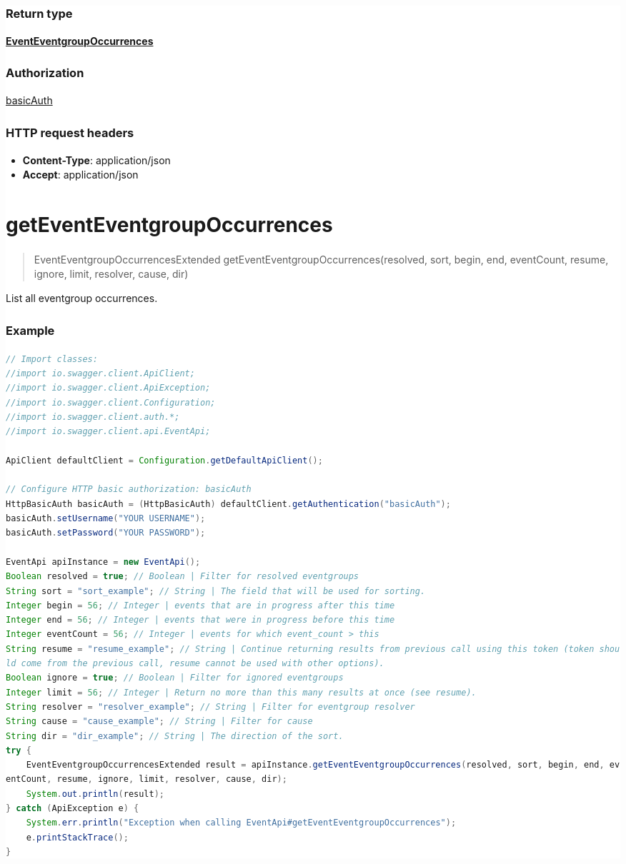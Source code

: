 ### Return type

[**EventEventgroupOccurrences**](EventEventgroupOccurrences.md)

### Authorization

[basicAuth](../README.md#basicAuth)

### HTTP request headers

 - **Content-Type**: application/json
 - **Accept**: application/json

<a name="getEventEventgroupOccurrences"></a>
# **getEventEventgroupOccurrences**
> EventEventgroupOccurrencesExtended getEventEventgroupOccurrences(resolved, sort, begin, end, eventCount, resume, ignore, limit, resolver, cause, dir)



List all eventgroup occurrences.

### Example
```java
// Import classes:
//import io.swagger.client.ApiClient;
//import io.swagger.client.ApiException;
//import io.swagger.client.Configuration;
//import io.swagger.client.auth.*;
//import io.swagger.client.api.EventApi;

ApiClient defaultClient = Configuration.getDefaultApiClient();

// Configure HTTP basic authorization: basicAuth
HttpBasicAuth basicAuth = (HttpBasicAuth) defaultClient.getAuthentication("basicAuth");
basicAuth.setUsername("YOUR USERNAME");
basicAuth.setPassword("YOUR PASSWORD");

EventApi apiInstance = new EventApi();
Boolean resolved = true; // Boolean | Filter for resolved eventgroups
String sort = "sort_example"; // String | The field that will be used for sorting.
Integer begin = 56; // Integer | events that are in progress after this time
Integer end = 56; // Integer | events that were in progress before this time
Integer eventCount = 56; // Integer | events for which event_count > this
String resume = "resume_example"; // String | Continue returning results from previous call using this token (token should come from the previous call, resume cannot be used with other options).
Boolean ignore = true; // Boolean | Filter for ignored eventgroups
Integer limit = 56; // Integer | Return no more than this many results at once (see resume).
String resolver = "resolver_example"; // String | Filter for eventgroup resolver
String cause = "cause_example"; // String | Filter for cause
String dir = "dir_example"; // String | The direction of the sort.
try {
    EventEventgroupOccurrencesExtended result = apiInstance.getEventEventgroupOccurrences(resolved, sort, begin, end, eventCount, resume, ignore, limit, resolver, cause, dir);
    System.out.println(result);
} catch (ApiException e) {
    System.err.println("Exception when calling EventApi#getEventEventgroupOccurrences");
    e.printStackTrace();
}
```
